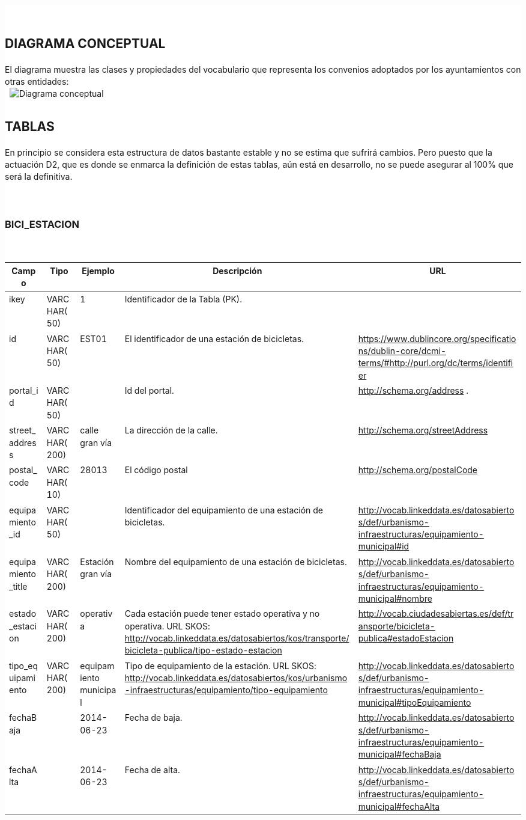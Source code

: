 &nbsp;

## DIAGRAMA CONCEPTUAL <a name="id3"></a>

El diagrama muestra las clases y propiedades del vocabulario que representa los convenios adoptados por los ayuntamientos con otras entidades:  
&nbsp;
![Diagrama conceptual](http://vocab.ciudadesabiertas.es/def/transporte/bicicleta-publica/doc/resources/images/modeloConceptual.png)
&nbsp;



## TABLAS <a name="id4"></a>
En principio se considera esta estructura de datos bastante estable y no se estima que sufrirá cambios. Pero puesto que la actuación D2, que es donde se enmarca la definición de estas tablas, aún está en desarrollo, no se puede asegurar al 100% que será la definitiva.     

[comment]: <!!!!!!!!!!!!!!!!!!!!!!!!!!!!!!!!!!!!!!!!!!!!!!!!!!!!!!!!!!!!!!!!!!!!!!!!!!!!!!!!!!!!!!!!> 
&nbsp;
### BICI_ESTACION <a name="id5"></a>
&nbsp;

|     Campo                 |     Tipo            |     Ejemplo                     |     Descripción                                                                                                                                                                        |     URL                                                                                                                |
|---------------------------|---------------------|---------------------------------|----------------------------------------------------------------------------------------------------------------------------------------------------------------------------------------|------------------------------------------------------------------------------------------------------------------------|
|     ikey                  |     VARCHAR(50)     |     1                           |     Identificador de la Tabla (PK).                                                                                                                                                    |                                                                                                                        |
|     id                    |     VARCHAR(50)     |     EST01                       |     El   identificador de una estación de bicicletas.                                                                                                                                  |     https://www.dublincore.org/specifications/dublin-core/dcmi-terms/#http://purl.org/dc/terms/identifier              |
|     portal_id             |     VARCHAR(50)     |                                 |     Id del portal.                                                                                                                                                                     |     http://schema.org/address     .                                                                                    |
|     street_address        |     VARCHAR(200)    |     calle   gran vía            |     La   dirección de la calle.                                                                                                                                                        |     http://schema.org/streetAddress                                                                                    |
|     postal_code           |     VARCHAR(10)     |     28013                       |     El   código postal                                                                                                                                                                 |     http://schema.org/postalCode                                                                                       |
|     equipamiento_id       |     VARCHAR(50)     |                                 |     Identificador   del equipamiento de una estación de bicicletas.                                                                                                                    |     http://vocab.linkeddata.es/datosabiertos/def/urbanismo-infraestructuras/equipamiento-municipal#id                  |
|     equipamiento_title    |     VARCHAR(200)    |     Estación   gran vía         |     Nombre   del equipamiento de una estación de bicicletas.                                                                                                                           |     http://vocab.linkeddata.es/datosabiertos/def/urbanismo-infraestructuras/equipamiento-municipal#nombre              |
|     estado_estacion       |     VARCHAR(200)    |     operativa                   |     Cada   estación puede tener estado operativa y no operativa.     URL   SKOS:     http://vocab.linkeddata.es/datosabiertos/kos/transporte/bicicleta-publica/tipo-estado-estacion    |     http://vocab.ciudadesabiertas.es/def/transporte/bicicleta-publica#estadoEstacion                                   |
|     tipo_equipamiento     |     VARCHAR(200)    |     equipamiento   municipal    |     Tipo de   equipamiento de la estación.     URL   SKOS:     http://vocab.linkeddata.es/datosabiertos/kos/urbanismo-infraestructuras/equipamiento/tipo-equipamiento                  |     http://vocab.linkeddata.es/datosabiertos/def/urbanismo-infraestructuras/equipamiento-municipal#tipoEquipamiento    |
|     fechaBaja             |                     |     2014-06-23                  |     Fecha de   baja.                                                                                                                                                                   |     http://vocab.linkeddata.es/datosabiertos/def/urbanismo-infraestructuras/equipamiento-municipal#fechaBaja           |
|     fechaAlta             |                     |     2014-06-23                  |     Fecha de   alta.                                                                                                                                                                   |     http://vocab.linkeddata.es/datosabiertos/def/urbanismo-infraestructuras/equipamiento-municipal#fechaAlta           |


